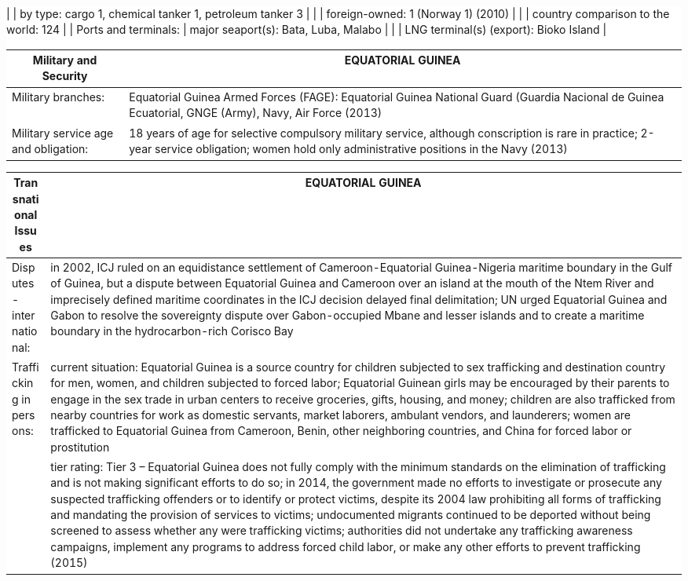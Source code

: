 | | by type: cargo 1, chemical tanker 1, petroleum tanker 3 |
| | foreign-owned: 1 (Norway 1) (2010) |
| | country comparison to the world: 124 |
| Ports and terminals: | major seaport(s): Bata, Luba, Malabo |
| | LNG terminal(s) (export): Bioko Island |

| Military and Security | EQUATORIAL GUINEA |
| --- | --- |
| Military branches: | Equatorial Guinea Armed Forces (FAGE): Equatorial Guinea National Guard (Guardia Nacional de Guinea Ecuatorial, GNGE (Army), Navy, Air Force (2013) |
| Military service age and obligation: | 18 years of age for selective compulsory military service, although conscription is rare in practice; 2-year service obligation; women hold only administrative positions in the Navy (2013) |

| Transnational Issues | EQUATORIAL GUINEA |
| --- | --- |
| Disputes - international: | in 2002, ICJ ruled on an equidistance settlement of Cameroon-Equatorial Guinea-Nigeria maritime boundary in the Gulf of Guinea, but a dispute between Equatorial Guinea and Cameroon over an island at the mouth of the Ntem River and imprecisely defined maritime coordinates in the ICJ decision delayed final delimitation; UN urged Equatorial Guinea and Gabon to resolve the sovereignty dispute over Gabon-occupied Mbane and lesser islands and to create a maritime boundary in the hydrocarbon-rich Corisco Bay |
| Trafficking in persons: | current situation: Equatorial Guinea is a source country for children subjected to sex trafficking and destination country for men, women, and children subjected to forced labor; Equatorial Guinean girls may be encouraged by their parents to engage in the sex trade in urban centers to receive groceries, gifts, housing, and money; children are also trafficked from nearby countries for work as domestic servants, market laborers, ambulant vendors, and launderers; women are trafficked to Equatorial Guinea from Cameroon, Benin, other neighboring countries, and China for forced labor or prostitution |
| | tier rating: Tier 3 – Equatorial Guinea does not fully comply with the minimum standards on the elimination of trafficking and is not making significant efforts to do so; in 2014, the government made no efforts to investigate or prosecute any suspected trafficking offenders or to identify or protect victims, despite its 2004 law prohibiting all forms of trafficking and mandating the provision of services to victims; undocumented migrants continued to be deported without being screened to assess whether any were trafficking victims; authorities did not undertake any trafficking awareness campaigns, implement any programs to address forced child labor, or make any other efforts to prevent trafficking (2015) |
